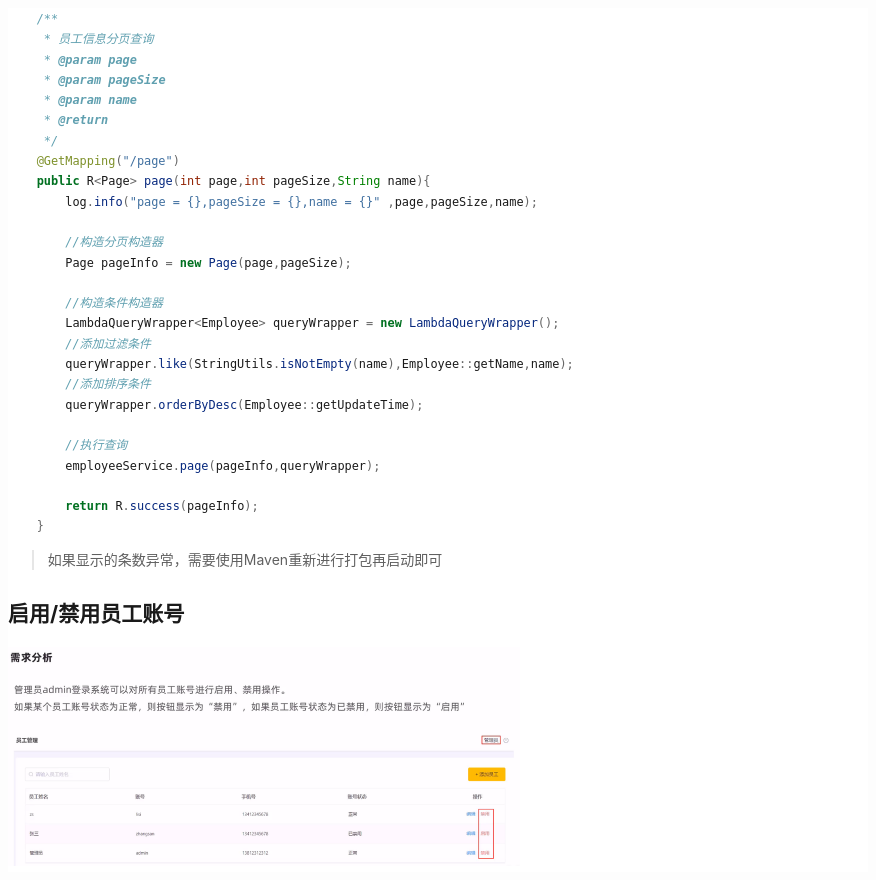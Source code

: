 ```java
    /**
     * 员工信息分页查询
     * @param page
     * @param pageSize
     * @param name
     * @return
     */
    @GetMapping("/page")
    public R<Page> page(int page,int pageSize,String name){
        log.info("page = {},pageSize = {},name = {}" ,page,pageSize,name);

        //构造分页构造器
        Page pageInfo = new Page(page,pageSize);

        //构造条件构造器
        LambdaQueryWrapper<Employee> queryWrapper = new LambdaQueryWrapper();
        //添加过滤条件
        queryWrapper.like(StringUtils.isNotEmpty(name),Employee::getName,name);
        //添加排序条件
        queryWrapper.orderByDesc(Employee::getUpdateTime);

        //执行查询
        employeeService.page(pageInfo,queryWrapper);

        return R.success(pageInfo);
    }
```

> 如果显示的条数异常，需要使用Maven重新进行打包再启动即可

## 启用/禁用员工账号

<img src="img/4.员工管理业务开发/image-20230522174532366.png" alt="image-20230522174532366" style="zoom:50%;" />
